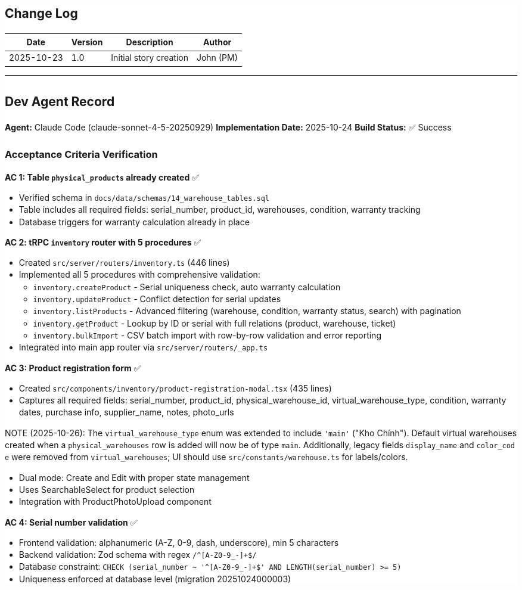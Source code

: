 
## Change Log

| Date | Version | Description | Author |
|------|---------|-------------|--------|
| 2025-10-23 | 1.0 | Initial story creation | John (PM) |

---

## Dev Agent Record

**Agent:** Claude Code (claude-sonnet-4-5-20250929)
**Implementation Date:** 2025-10-24
**Build Status:** ✅ Success

### Acceptance Criteria Verification

**AC 1: Table `physical_products` already created** ✅
- Verified schema in `docs/data/schemas/14_warehouse_tables.sql`
- Table includes all required fields: serial_number, product_id, warehouses, condition, warranty tracking
- Database triggers for warranty calculation already in place

**AC 2: tRPC `inventory` router with 5 procedures** ✅
- Created `src/server/routers/inventory.ts` (446 lines)
- Implemented all 5 procedures with comprehensive validation:
  - `inventory.createProduct` - Serial uniqueness check, auto warranty calculation
  - `inventory.updateProduct` - Conflict detection for serial updates
  - `inventory.listProducts` - Advanced filtering (warehouse, condition, warranty status, search) with pagination
  - `inventory.getProduct` - Lookup by ID or serial with full relations (product, warehouse, ticket)
  - `inventory.bulkImport` - CSV batch import with row-by-row validation and error reporting
- Integrated into main app router via `src/server/routers/_app.ts`

**AC 3: Product registration form** ✅
- Created `src/components/inventory/product-registration-modal.tsx` (435 lines)
- Captures all required fields: serial_number, product_id, physical_warehouse_id, virtual_warehouse_type, condition, warranty dates, purchase info, supplier_name, notes, photo_urls

NOTE (2025-10-26): The `virtual_warehouse_type` enum was extended to include `'main'` ("Kho Chính"). Default virtual warehouses created when a `physical_warehouses` row is added will now be of type `main`. Additionally, legacy fields `display_name` and `color_code` were removed from `virtual_warehouses`; UI should use `src/constants/warehouse.ts` for labels/colors.
- Dual mode: Create and Edit with proper state management
- Uses SearchableSelect for product selection
- Integration with ProductPhotoUpload component

**AC 4: Serial number validation** ✅
- Frontend validation: alphanumeric (A-Z, 0-9, dash, underscore), min 5 characters
- Backend validation: Zod schema with regex `/^[A-Z0-9_-]+$/`
- Database constraint: `CHECK (serial_number ~ '^[A-Z0-9_-]+$' AND LENGTH(serial_number) >= 5)`
- Uniqueness enforced at database level (migration 20251024000003)
